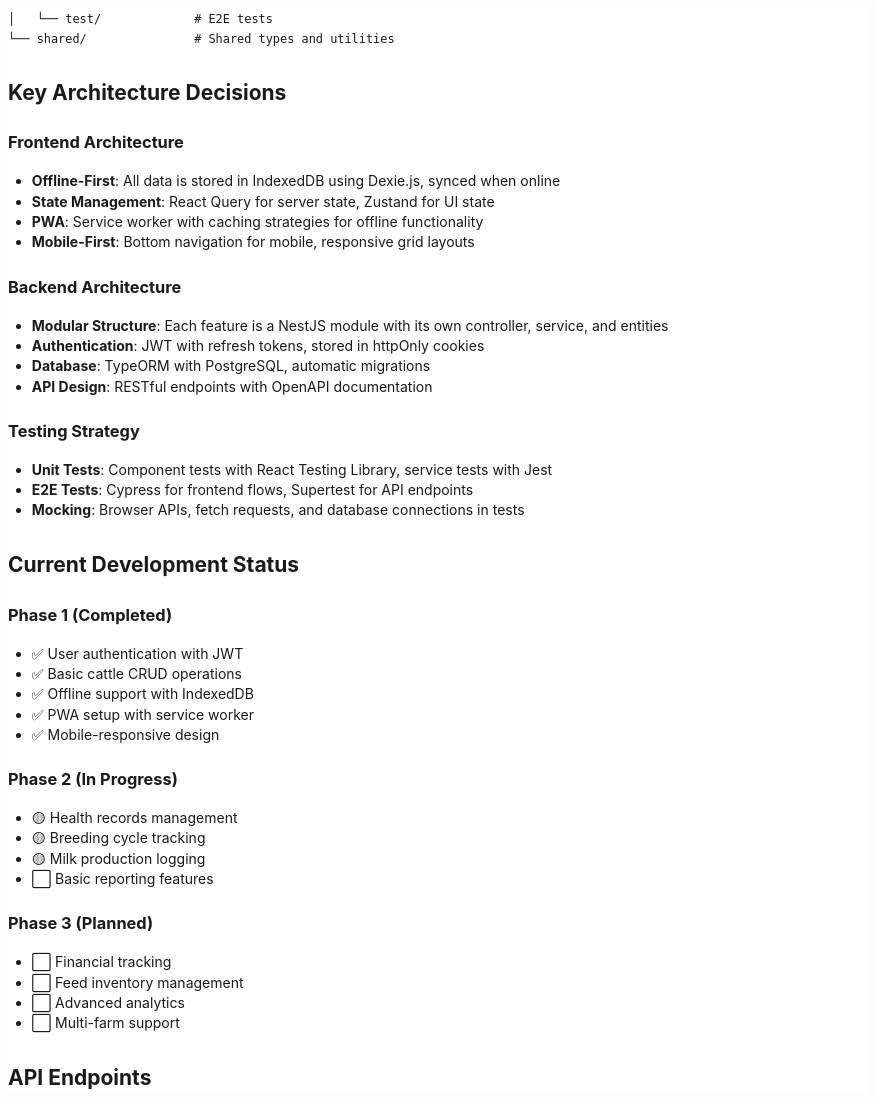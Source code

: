 ```
│   └── test/             # E2E tests
└── shared/               # Shared types and utilities
```

## Key Architecture Decisions

### Frontend Architecture
- **Offline-First**: All data is stored in IndexedDB using Dexie.js, synced when online
- **State Management**: React Query for server state, Zustand for UI state
- **PWA**: Service worker with caching strategies for offline functionality
- **Mobile-First**: Bottom navigation for mobile, responsive grid layouts

### Backend Architecture
- **Modular Structure**: Each feature is a NestJS module with its own controller, service, and entities
- **Authentication**: JWT with refresh tokens, stored in httpOnly cookies
- **Database**: TypeORM with PostgreSQL, automatic migrations
- **API Design**: RESTful endpoints with OpenAPI documentation

### Testing Strategy
- **Unit Tests**: Component tests with React Testing Library, service tests with Jest
- **E2E Tests**: Cypress for frontend flows, Supertest for API endpoints
- **Mocking**: Browser APIs, fetch requests, and database connections in tests

## Current Development Status

### Phase 1 (Completed)
- ✅ User authentication with JWT
- ✅ Basic cattle CRUD operations
- ✅ Offline support with IndexedDB
- ✅ PWA setup with service worker
- ✅ Mobile-responsive design

### Phase 2 (In Progress)
- 🟡 Health records management
- 🟡 Breeding cycle tracking
- 🟡 Milk production logging
- ⬜ Basic reporting features

### Phase 3 (Planned)
- ⬜ Financial tracking
- ⬜ Feed inventory management
- ⬜ Advanced analytics
- ⬜ Multi-farm support

## API Endpoints
